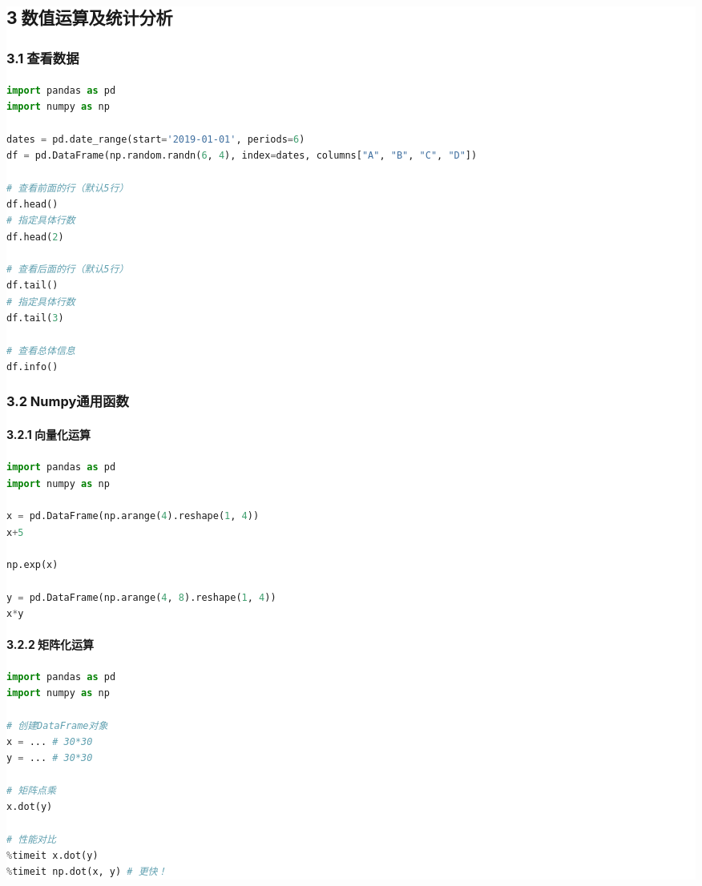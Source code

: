 ## 3  数值运算及统计分析

### 3.1  查看数据

```python
import pandas as pd
import numpy as np

dates = pd.date_range(start='2019-01-01', periods=6)
df = pd.DataFrame(np.random.randn(6, 4), index=dates, columns["A", "B", "C", "D"])

# 查看前面的行（默认5行）
df.head()
# 指定具体行数
df.head(2)

# 查看后面的行（默认5行）
df.tail()
# 指定具体行数
df.tail(3)

# 查看总体信息
df.info()
```

### 3.2  Numpy通用函数

#### 3.2.1  向量化运算

```python
import pandas as pd
import numpy as np

x = pd.DataFrame(np.arange(4).reshape(1, 4))
x+5

np.exp(x)

y = pd.DataFrame(np.arange(4, 8).reshape(1, 4))
x*y
```

#### 3.2.2  矩阵化运算

```python
import pandas as pd
import numpy as np

# 创建DataFrame对象
x = ... # 30*30
y = ... # 30*30

# 矩阵点乘
x.dot(y)

# 性能对比
%timeit x.dot(y)
%timeit np.dot(x, y) # 更快！
```
